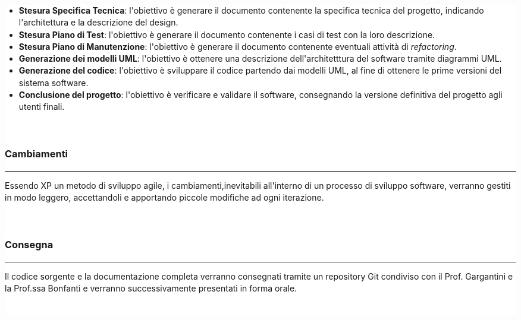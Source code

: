 - **Stesura Specifica Tecnica**: l'obiettivo è generare il documento contenente la specifica tecnica del progetto, indicando l'architettura e la descrizione del design. 
- **Stesura Piano di Test**: l'obiettivo è generare il documento contenente i casi di test con la loro descrizione.
- **Stesura Piano di Manutenzione**: l'obiettivo è generare il documento contenente eventuali attività di *refactoring*.
- **Generazione dei modelli UML**: l'obiettivo è ottenere una descrizione dell'architetttura del software tramite diagrammi UML.
- **Generazione del codice**: l'obiettivo è sviluppare il codice partendo dai modelli UML, al fine di ottenere le prime versioni del sistema software.
- **Conclusione del progetto**: l'obiettivo è verificare e validare il software, consegnando la versione definitiva del progetto agli utenti finali.

<br/>

### Cambiamenti
---
Essendo XP un metodo di sviluppo agile, i cambiamenti,inevitabili all'interno di un processo di sviluppo software, verranno gestiti in modo leggero, accettandoli e apportando piccole modifiche ad ogni iterazione.

<br/>

### Consegna
---
Il codice sorgente e la documentazione completa verranno consegnati tramite un repository Git condiviso con il Prof. Gargantini e la Prof.ssa Bonfanti e verranno successivamente presentati in forma orale.

<br/>


<style>
.blockquote {
  background-color: #ecf0f1; 
  border-left: 5px solid #001d45; 
  padding: 10px 20px; 
  margin: 20px 0; 
  font-style: italic; 
  font-size: 1em;
  color: #2c3e50; 
}

</style>